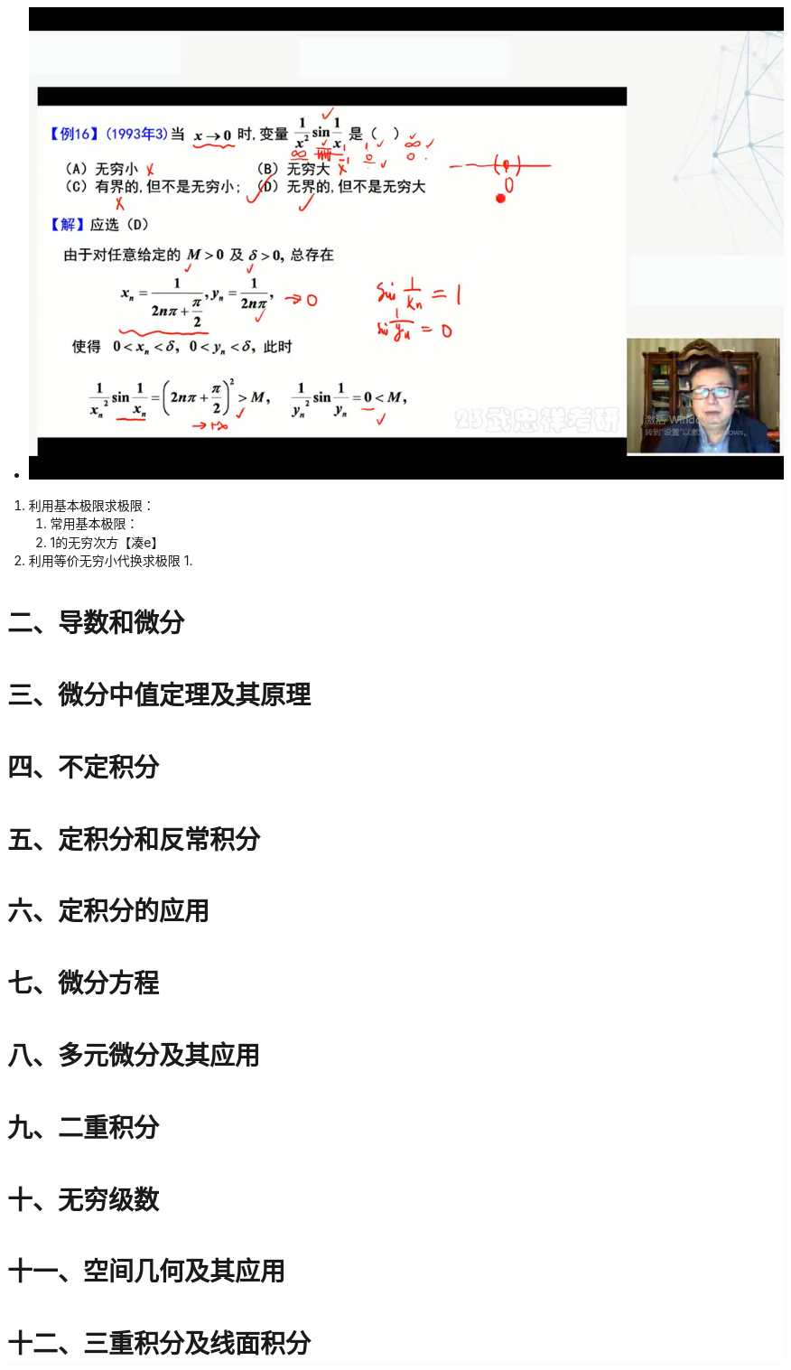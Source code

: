 * ![求极限方法](./img//%E7%AC%AC%E4%B8%80%E7%AB%A0//qiujixianfangfa.png)
1. 利用基本极限求极限：
    1. 常用基本极限：
    2. 1的无穷次方【凑e】
2. 利用等价无穷小代换求极限
    1. 
# 二、导数和微分
# 三、微分中值定理及其原理
# 四、不定积分
# 五、定积分和反常积分
# 六、定积分的应用
# 七、微分方程
# 八、多元微分及其应用
# 九、二重积分
# 十、无穷级数
# 十一、空间几何及其应用
# 十二、三重积分及线面积分  
